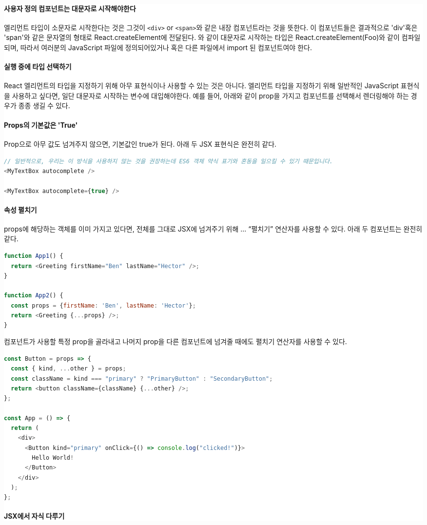 #### 사용자 정의 컴포넌트는 대문자로 시작해야한다

엘리먼트 타입이 소문자로 시작한다는 것은 그것이 `<div>` or `<span>`와 같은 내장 컴포넌트라는 것을 뜻한다. 이 컴포넌트들은 결과적으로 'div'혹은 'span'와 같은 문자열의 형태로 React.createElement에 전달된다. <Foo />와 같이 대문자로 시작하는 타입은 React.createElement(Foo)와 같이 컴파일되며, 따라서 여러분의 JavaScript 파일에 정의되어있거나 혹은 다른 파일에서 import 된 컴포넌트여야 한다.

#### 실행 중에 타입 선택하기

React 엘리먼트의 타입을 지정하기 위해 아무 표현식이나 사용할 수 있는 것은 아니다. 엘리먼트 타입을 지정하기 위해 일반적인 JavaScript 표현식을 사용하고 싶다면, 일단 대문자로 시작하는 변수에 대입해야한다. 예를 들어, 아래와 같이 prop을 가지고 컴포넌트를 선택해서 렌더링해야 하는 경우가 종종 생길 수 있다.

#### Props의 기본값은 'True'

Prop으로 아무 값도 넘겨주지 않으면, 기본값인 true가 된다. 아래 두 JSX 표현식은 완전히 같다.
```js
// 일반적으로, 우리는 이 방식을 사용하지 않는 것을 권장하는데 ES6 객체 약식 표기와 혼동을 일으킬 수 있기 때문입니다. 
<MyTextBox autocomplete />

<MyTextBox autocomplete={true} />
```

#### 속성 펼치기

props에 해당하는 객체를 이미 가지고 있다면, 전체를 그대로 JSX에 넘겨주기 위해 ... “펼치기” 연산자를 사용할 수 있다. 아래 두 컴포넌트는 완전히 같다.
```js
function App1() {
  return <Greeting firstName="Ben" lastName="Hector" />;
}

function App2() {
  const props = {firstName: 'Ben', lastName: 'Hector'};
  return <Greeting {...props} />;
}
```

컴포넌트가 사용할 특정 prop을 골라내고 나머지 prop을 다른 컴포넌트에 넘겨줄 때에도 펼치기 연산자를 사용할 수 있다.
```js
const Button = props => {
  const { kind, ...other } = props;
  const className = kind === "primary" ? "PrimaryButton" : "SecondaryButton";
  return <button className={className} {...other} />;
};

const App = () => {
  return (
    <div>
      <Button kind="primary" onClick={() => console.log("clicked!")}>
        Hello World!
      </Button>
    </div>
  );
};
```

#### JSX에서 자식 다루기
